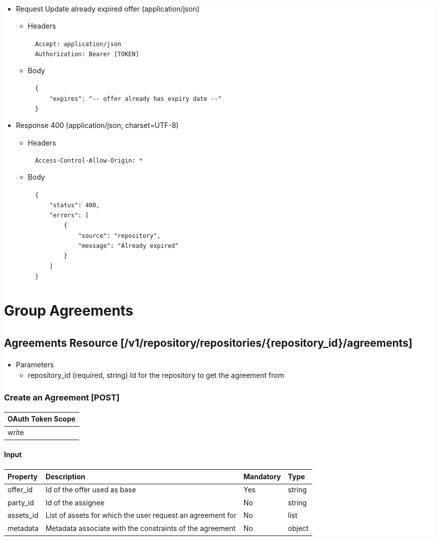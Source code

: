 
+ Request Update already expired offer (application/json)
    + Headers

            Accept: application/json
            Authorization: Bearer [TOKEN]

    + Body

            {
                "expires": "-- offer already has expiry date --"
            }

+ Response 400 (application/json; charset=UTF-8)
    + Headers

            Access-Control-Allow-Origin: *

    + Body

            {
                "status": 400,
                "errors": [
                    {
                        "source": "repository",
                        "message": "Already expired"
                    }
                ]
            }

# Group Agreements

## Agreements Resource [/v1/repository/repositories/{repository_id}/agreements]

+ Parameters
    + repository_id (required, string)
        Id for the repository to get the agreement from


### Create an Agreement [POST]

| OAuth Token Scope |
| :----------       |
| write              |


#### Input
| Property  | Description                                                | Mandatory  | Type             |
| :-------  | :----------                                                | :--------  | :---             |
| offer_id | Id of the offer used as base                                | Yes        | string           |
| party_id  | Id of the assignee                                         | No         | string           |
| assets_id | List of assets for which the user request an agreement for | No         | list             |
| metadata  | Metadata associate with the constraints of the agreement   | No         | object           |

